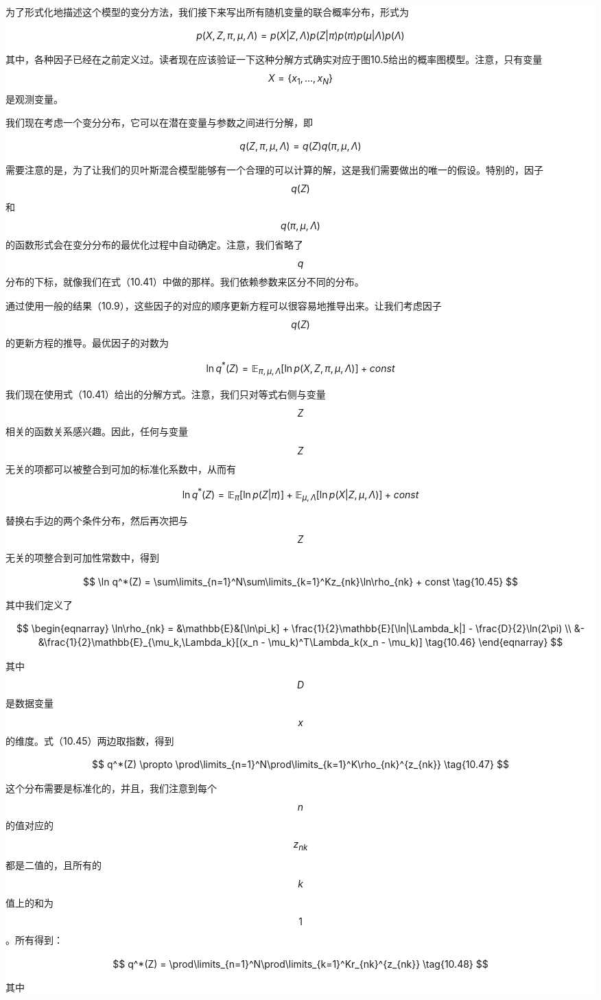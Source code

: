 为了形式化地描述这个模型的变分方法，我们接下来写出所有随机变量的联合概率分布，形式为    

$$
p(X,Z,\pi,\mu,\Lambda) = p(X|Z,\Lambda)p(Z|\pi)p(\pi)p(\mu|\Lambda)p(\Lambda) \tag{10.41}
$$    

其中，各种因子已经在之前定义过。读者现在应该验证一下这种分解方式确实对应于图10.5给出的概率图模型。注意，只有变量$$ X = \{x_1,...,x_N\} $$是观测变量。    

我们现在考虑一个变分分布，它可以在潜在变量与参数之间进行分解，即    

$$
q(Z,\pi,\mu,\Lambda) = q(Z)q(\pi,\mu,\Lambda) \tag{10.42}
$$     

需要注意的是，为了让我们的贝叶斯混合模型能够有一个合理的可以计算的解，这是我们需要做出的唯一的假设。特别的，因子$$ q(Z) $$和$$ q(\pi, \mu, \Lambda) $$的函数形式会在变分分布的最优化过程中自动确定。注意，我们省略了$$ q $$分布的下标，就像我们在式（10.41）中做的那样。我们依赖参数来区分不同的分布。      

通过使用一般的结果（10.9），这些因子的对应的顺序更新方程可以很容易地推导出来。让我们考虑因子$$ q(Z) $$的更新方程的推导。最优因子的对数为     

$$
\ln q^*(Z) = \mathbb{E}_{\pi,\mu,\Lambda}[\ln p(X,Z,\pi,\mu,\Lambda)] + const \tag{10.43}
$$     

我们现在使用式（10.41）给出的分解方式。注意，我们只对等式右侧与变量$$ Z $$相关的函数关系感兴趣。因此，任何与变量$$ Z $$无关的项都可以被整合到可加的标准化系数中，从而有    

$$ 
\ln q^*(Z) = \mathbb{E}_\pi[\ln p(Z|\pi)] + \mathbb{E}_{\mu,\Lambda}[\ln p(X|Z, \mu, \Lambda)] + const \tag{10.44}
$$     

替换右手边的两个条件分布，然后再次把与$$ Z $$无关的项整合到可加性常数中，得到     

$$
\ln q^*(Z) = \sum\limits_{n=1}^N\sum\limits_{k=1}^Kz_{nk}\ln\rho_{nk} + const \tag{10.45}
$$     

其中我们定义了     

$$
\begin{eqnarray}
\ln\rho_{nk} = &\mathbb{E}&[\ln\pi_k] + \frac{1}{2}\mathbb{E}[\ln|\Lambda_k|] - \frac{D}{2}\ln(2\pi) \\
&-&\frac{1}{2}\mathbb{E}_{\mu_k,\Lambda_k}[(x_n - \mu_k)^T\Lambda_k(x_n - \mu_k)] \tag{10.46}
\end{eqnarray}
$$     

其中$$ D $$是数据变量$$ x $$的维度。式（10.45）两边取指数，得到     

$$
q^*(Z) \propto \prod\limits_{n=1}^N\prod\limits_{k=1}^K\rho_{nk}^{z_{nk}} \tag{10.47}
$$

这个分布需要是标准化的，并且，我们注意到每个$$ n $$的值对应的$$ z_{nk} $$都是二值的，且所有的$$ k $$值上的和为$$ 1 $$。所有得到：

$$
q^*(Z) = \prod\limits_{n=1}^N\prod\limits_{k=1}^Kr_{nk}^{z_{nk}} \tag{10.48}
$$     

其中     
